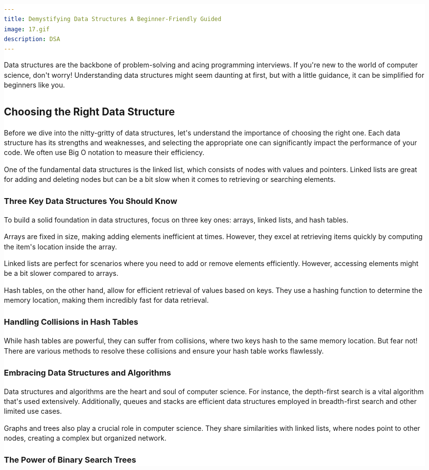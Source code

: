 ```yaml
---
title: Demystifying Data Structures A Beginner-Friendly Guided
image: 17.gif
description: DSA
---
```


Data structures are the backbone of problem-solving and acing programming interviews. If you're new to the world of computer science, don't worry! Understanding data structures might seem daunting at first, but with a little guidance, it can be simplified for beginners like you.

## Choosing the Right Data Structure

Before we dive into the nitty-gritty of data structures, let's understand the importance of choosing the right one. Each data structure has its strengths and weaknesses, and selecting the appropriate one can significantly impact the performance of your code. We often use Big O notation to measure their efficiency.

One of the fundamental data structures is the linked list, which consists of nodes with values and pointers. Linked lists are great for adding and deleting nodes but can be a bit slow when it comes to retrieving or searching elements.

### Three Key Data Structures You Should Know

To build a solid foundation in data structures, focus on three key ones: arrays, linked lists, and hash tables.

Arrays are fixed in size, making adding elements inefficient at times. However, they excel at retrieving items quickly by computing the item's location inside the array.

Linked lists are perfect for scenarios where you need to add or remove elements efficiently. However, accessing elements might be a bit slower compared to arrays.

Hash tables, on the other hand, allow for efficient retrieval of values based on keys. They use a hashing function to determine the memory location, making them incredibly fast for data retrieval.

### Handling Collisions in Hash Tables

While hash tables are powerful, they can suffer from collisions, where two keys hash to the same memory location. But fear not! There are various methods to resolve these collisions and ensure your hash table works flawlessly.

### Embracing Data Structures and Algorithms

Data structures and algorithms are the heart and soul of computer science. For instance, the depth-first search is a vital algorithm that's used extensively. Additionally, queues and stacks are efficient data structures employed in breadth-first search and other limited use cases.

Graphs and trees also play a crucial role in computer science. They share similarities with linked lists, where nodes point to other nodes, creating a complex but organized network.

### The Power of Binary Search Trees
